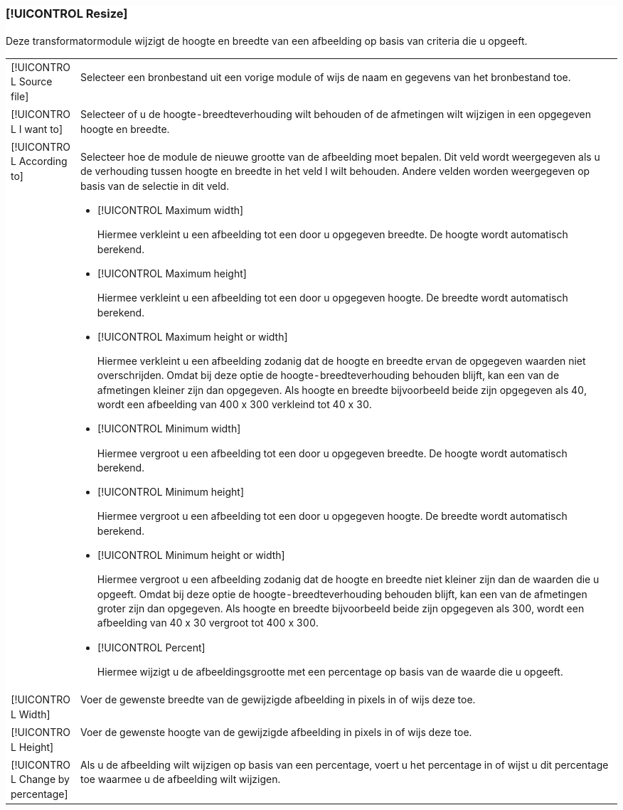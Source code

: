 ### [!UICONTROL Resize]

Deze transformatormodule wijzigt de hoogte en breedte van een afbeelding op basis van criteria die u opgeeft.

<table style="table-layout:auto"> 
 <col data-mc-conditions=""> 
 <col data-mc-conditions=""> 
 <tbody> 
  <tr> 
   <td role="rowheader">[!UICONTROL Source file]</td> 
   <td> <p>Selecteer een bronbestand uit een vorige module of wijs de naam en gegevens van het bronbestand toe.</p> </td> 
  </tr> 
  <tr> 
   <td role="rowheader">[!UICONTROL I want to]</td> 
   <td>Selecteer of u de hoogte-breedteverhouding wilt behouden of de afmetingen wilt wijzigen in een opgegeven hoogte en breedte.</td> 
  </tr> 
  <tr> 
   <td role="rowheader">[!UICONTROL According to]</td> 
   <td> <p>Selecteer hoe de module de nieuwe grootte van de afbeelding moet bepalen. Dit veld wordt weergegeven als u de verhouding tussen hoogte en breedte in het veld I wilt behouden. Andere velden worden weergegeven op basis van de selectie in dit veld.</p> 
    <ul> 
     <li> <p>[!UICONTROL Maximum width]</p> <p>Hiermee verkleint u een afbeelding tot een door u opgegeven breedte. De hoogte wordt automatisch berekend.</p> </li> 
     <li> <p>[!UICONTROL Maximum height]</p> <p>Hiermee verkleint u een afbeelding tot een door u opgegeven hoogte. De breedte wordt automatisch berekend.</p> </li> 
     <li> <p>[!UICONTROL Maximum height or width]</p> <p>Hiermee verkleint u een afbeelding zodanig dat de hoogte en breedte ervan de opgegeven waarden niet overschrijden. Omdat bij deze optie de hoogte-breedteverhouding behouden blijft, kan een van de afmetingen kleiner zijn dan opgegeven. Als hoogte en breedte bijvoorbeeld beide zijn opgegeven als 40, wordt een afbeelding van 400 x 300 verkleind tot 40 x 30.</p> </li> 
     <li> <p>[!UICONTROL Minimum width]</p> <p>Hiermee vergroot u een afbeelding tot een door u opgegeven breedte. De hoogte wordt automatisch berekend.</p> </li> 
     <li> <p>[!UICONTROL Minimum height]</p> <p>Hiermee vergroot u een afbeelding tot een door u opgegeven hoogte. De breedte wordt automatisch berekend.</p> </li> 
     <li> <p>[!UICONTROL Minimum height or width]</p> <p>Hiermee vergroot u een afbeelding zodanig dat de hoogte en breedte niet kleiner zijn dan de waarden die u opgeeft. Omdat bij deze optie de hoogte-breedteverhouding behouden blijft, kan een van de afmetingen groter zijn dan opgegeven. Als hoogte en breedte bijvoorbeeld beide zijn opgegeven als 300, wordt een afbeelding van 40 x 30 vergroot tot 400 x 300.</p> </li> 
     <li> <p>[!UICONTROL Percent]</p> <p>Hiermee wijzigt u de afbeeldingsgrootte met een percentage op basis van de waarde die u opgeeft. </p> </li> 
    </ul> </td> 
  </tr> 
  <tr> 
   <td role="rowheader">[!UICONTROL Width]</td> 
   <td>Voer de gewenste breedte van de gewijzigde afbeelding in pixels in of wijs deze toe.</td> 
  </tr> 
  <tr> 
   <td role="rowheader">[!UICONTROL Height]</td> 
   <td>Voer de gewenste hoogte van de gewijzigde afbeelding in pixels in of wijs deze toe.</td> 
  </tr> 
  <tr> 
   <td role="rowheader">[!UICONTROL Change by percentage]</td> 
   <td>Als u de afbeelding wilt wijzigen op basis van een percentage, voert u het percentage in of wijst u dit percentage toe waarmee u de afbeelding wilt wijzigen.</td> 
  </tr> 
 </tbody> 
</table>
